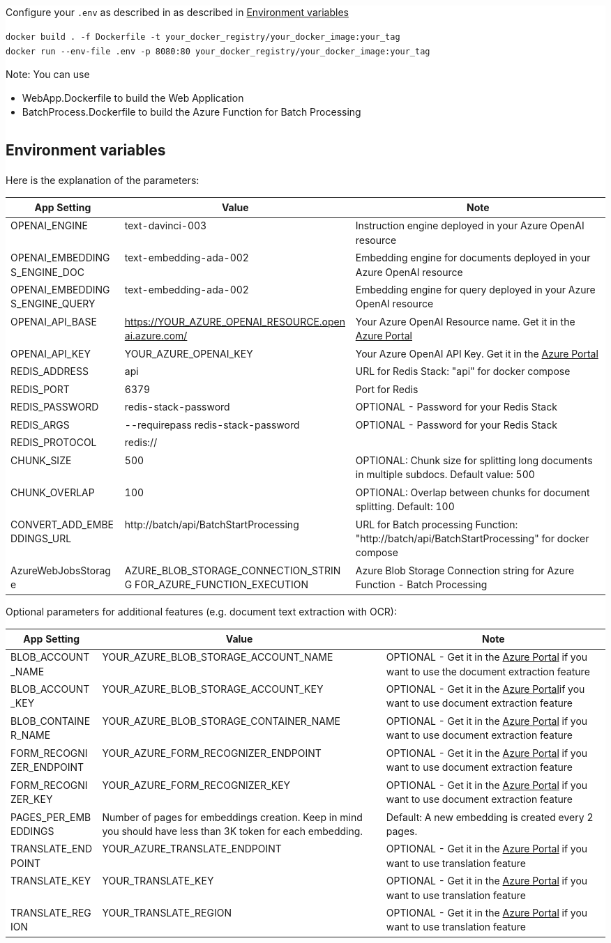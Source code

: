 Configure your `.env` as described in as described in [Environment variables](#environment-variables)

```console
docker build . -f Dockerfile -t your_docker_registry/your_docker_image:your_tag
docker run --env-file .env -p 8080:80 your_docker_registry/your_docker_image:your_tag
```

Note: You can use 
-   WebApp.Dockerfile to build the Web Application
-   BatchProcess.Dockerfile to build the Azure Function for Batch Processing

## Environment variables

Here is the explanation of the parameters:

| App Setting | Value | Note |
| --- | --- | ------------- |
|OPENAI_ENGINE|text-davinci-003|Instruction engine deployed in your Azure OpenAI resource|
|OPENAI_EMBEDDINGS_ENGINE_DOC | text-embedding-ada-002  | Embedding engine for documents deployed in your Azure OpenAI resource|
|OPENAI_EMBEDDINGS_ENGINE_QUERY | text-embedding-ada-002  | Embedding engine for query deployed in your Azure OpenAI resource|
|OPENAI_API_BASE | https://YOUR_AZURE_OPENAI_RESOURCE.openai.azure.com/ | Your Azure OpenAI Resource name. Get it in the [Azure Portal](https://portal.azure.com)|
|OPENAI_API_KEY| YOUR_AZURE_OPENAI_KEY | Your Azure OpenAI API Key. Get it in the [Azure Portal](https://portal.azure.com)|
|REDIS_ADDRESS| api | URL for Redis Stack: "api" for docker compose|
|REDIS_PORT | 6379 | Port for Redis |
|REDIS_PASSWORD| redis-stack-password | OPTIONAL - Password for your Redis Stack|
|REDIS_ARGS | --requirepass redis-stack-password | OPTIONAL - Password for your Redis Stack|
|REDIS_PROTOCOL| redis:// | |
|CHUNK_SIZE | 500 | OPTIONAL: Chunk size for splitting long documents in multiple subdocs. Default value: 500 |
|CHUNK_OVERLAP |100 | OPTIONAL: Overlap between chunks for document splitting. Default: 100 |
|CONVERT_ADD_EMBEDDINGS_URL| http://batch/api/BatchStartProcessing | URL for Batch processing Function: "http://batch/api/BatchStartProcessing" for docker compose |
|AzureWebJobsStorage | AZURE_BLOB_STORAGE_CONNECTION_STRING FOR_AZURE_FUNCTION_EXECUTION | Azure Blob Storage Connection string for Azure Function - Batch Processing |



Optional parameters for additional features (e.g. document text extraction with OCR):

| App Setting | Value | Note |
| --- | --- | ------------- |
|BLOB_ACCOUNT_NAME| YOUR_AZURE_BLOB_STORAGE_ACCOUNT_NAME| OPTIONAL - Get it in the [Azure Portal](https://portal.azure.com) if you want to use the document extraction feature |
|BLOB_ACCOUNT_KEY| YOUR_AZURE_BLOB_STORAGE_ACCOUNT_KEY| OPTIONAL - Get it in the [Azure Portal](https://portal.azure.com)if you want to use document extraction feature|
|BLOB_CONTAINER_NAME| YOUR_AZURE_BLOB_STORAGE_CONTAINER_NAME| OPTIONAL - Get it in the [Azure Portal](https://portal.azure.com) if you want to use document extraction feature|
|FORM_RECOGNIZER_ENDPOINT| YOUR_AZURE_FORM_RECOGNIZER_ENDPOINT| OPTIONAL - Get it in the [Azure Portal](https://portal.azure.com) if you want to use document extraction feature|
|FORM_RECOGNIZER_KEY| YOUR_AZURE_FORM_RECOGNIZER_KEY| OPTIONAL - Get it in the [Azure Portal](https://portal.azure.com) if you want to use document extraction feature|
|PAGES_PER_EMBEDDINGS| Number of pages for embeddings creation. Keep in mind you should have less than 3K token for each embedding.| Default: A new embedding is created every 2 pages.|
|TRANSLATE_ENDPOINT| YOUR_AZURE_TRANSLATE_ENDPOINT| OPTIONAL - Get it in the [Azure Portal](https://portal.azure.com) if you want to use translation feature|
|TRANSLATE_KEY| YOUR_TRANSLATE_KEY| OPTIONAL - Get it in the [Azure Portal](https://portal.azure.com) if you want to use translation feature|
|TRANSLATE_REGION| YOUR_TRANSLATE_REGION| OPTIONAL - Get it in the [Azure Portal](https://portal.azure.com) if you want to use translation feature|
